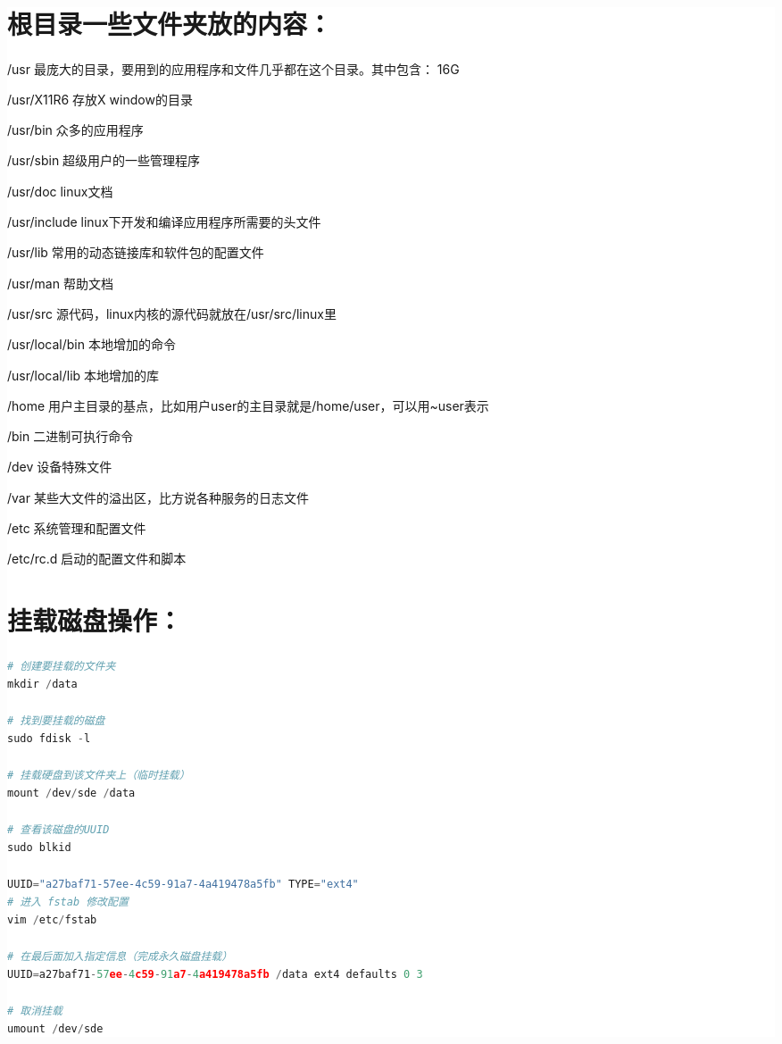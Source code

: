    # **根目录一些文件夹放的内容**：

/usr 最庞大的目录，要用到的应用程序和文件几乎都在这个目录。其中包含：  16G

/usr/X11R6 存放X window的目录

/usr/bin 众多的应用程序

/usr/sbin 超级用户的一些管理程序

/usr/doc linux文档

/usr/include linux下开发和编译应用程序所需要的头文件

/usr/lib 常用的动态链接库和软件包的配置文件

/usr/man 帮助文档

/usr/src 源代码，linux内核的源代码就放在/usr/src/linux里

/usr/local/bin 本地增加的命令

/usr/local/lib 本地增加的库                                                          

/home 用户主目录的基点，比如用户user的主目录就是/home/user，可以用~user表示

/bin 二进制可执行命令

/dev 设备特殊文件

/var 某些大文件的溢出区，比方说各种服务的日志文件                

/etc 系统管理和配置文件

/etc/rc.d 启动的配置文件和脚本



# **挂载磁盘操作：**

```python
# 创建要挂载的文件夹
mkdir /data

# 找到要挂载的磁盘
sudo fdisk -l

# 挂载硬盘到该文件夹上（临时挂载）
mount /dev/sde /data

# 查看该磁盘的UUID
sudo blkid

UUID="a27baf71-57ee-4c59-91a7-4a419478a5fb" TYPE="ext4"
# 进入 fstab 修改配置
vim /etc/fstab

# 在最后面加入指定信息（完成永久磁盘挂载）
UUID=a27baf71-57ee-4c59-91a7-4a419478a5fb /data ext4 defaults 0 3

# 取消挂载
umount /dev/sde

```
